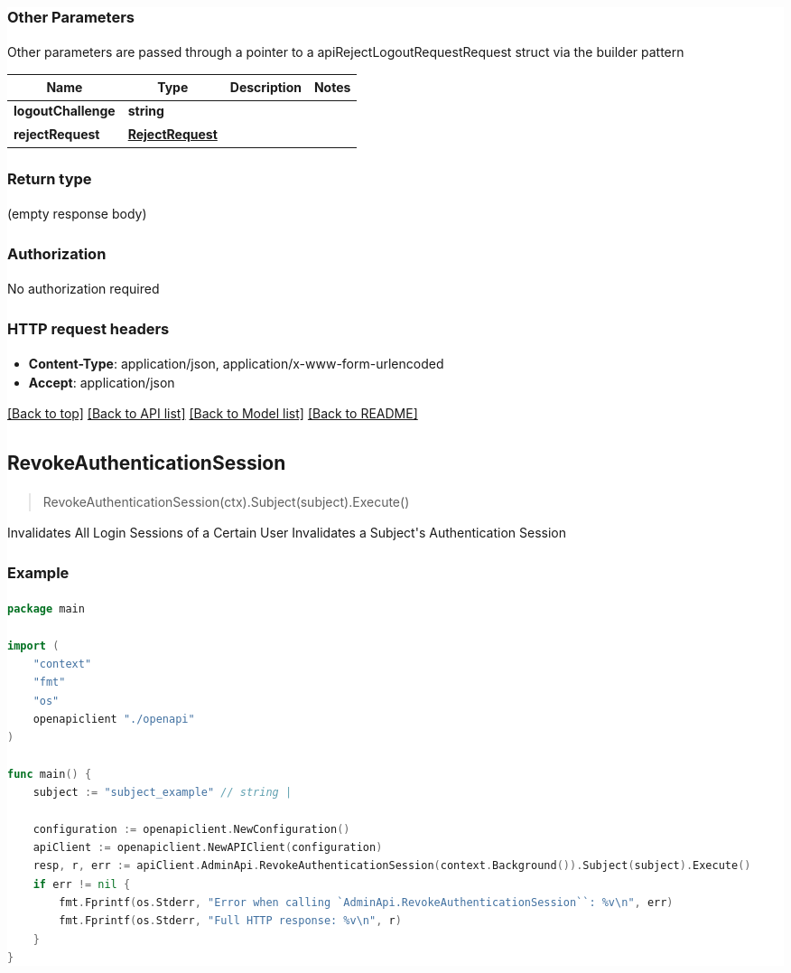### Other Parameters

Other parameters are passed through a pointer to a apiRejectLogoutRequestRequest
struct via the builder pattern

| Name                | Type                                  | Description | Notes |
| ------------------- | ------------------------------------- | ----------- | ----- |
| **logoutChallenge** | **string**                            |             |
| **rejectRequest**   | [**RejectRequest**](RejectRequest.md) |             |

### Return type

(empty response body)

### Authorization

No authorization required

### HTTP request headers

- **Content-Type**: application/json, application/x-www-form-urlencoded
- **Accept**: application/json

[[Back to top]](#)
[[Back to API list]](../README.md#documentation-for-api-endpoints)
[[Back to Model list]](../README.md#documentation-for-models)
[[Back to README]](../README.md)

## RevokeAuthenticationSession

> RevokeAuthenticationSession(ctx).Subject(subject).Execute()

Invalidates All Login Sessions of a Certain User Invalidates a Subject's
Authentication Session

### Example

```go
package main

import (
    "context"
    "fmt"
    "os"
    openapiclient "./openapi"
)

func main() {
    subject := "subject_example" // string |

    configuration := openapiclient.NewConfiguration()
    apiClient := openapiclient.NewAPIClient(configuration)
    resp, r, err := apiClient.AdminApi.RevokeAuthenticationSession(context.Background()).Subject(subject).Execute()
    if err != nil {
        fmt.Fprintf(os.Stderr, "Error when calling `AdminApi.RevokeAuthenticationSession``: %v\n", err)
        fmt.Fprintf(os.Stderr, "Full HTTP response: %v\n", r)
    }
}
```
